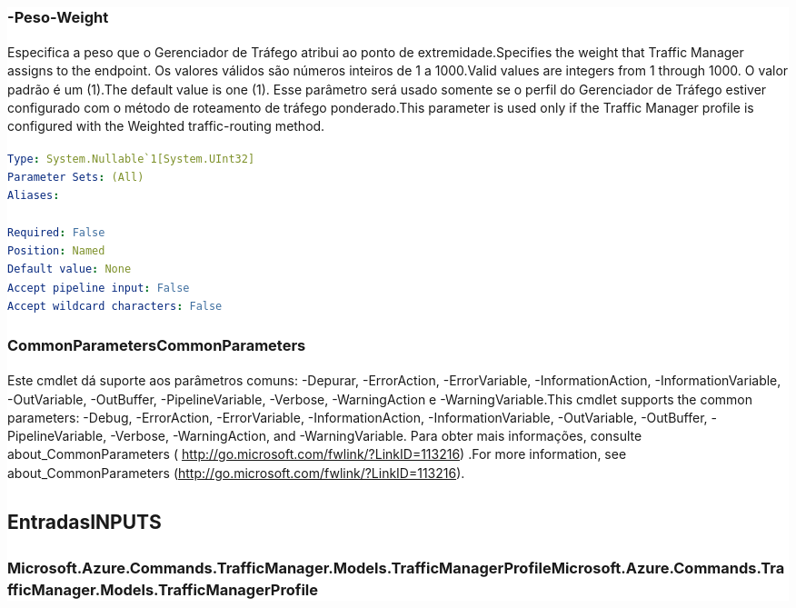 ### <span data-ttu-id="75516-172">-Peso</span><span class="sxs-lookup"><span data-stu-id="75516-172">-Weight</span></span>
<span data-ttu-id="75516-173">Especifica a peso que o Gerenciador de Tráfego atribui ao ponto de extremidade.</span><span class="sxs-lookup"><span data-stu-id="75516-173">Specifies the weight that Traffic Manager assigns to the endpoint.</span></span>
<span data-ttu-id="75516-174">Os valores válidos são números inteiros de 1 a 1000.</span><span class="sxs-lookup"><span data-stu-id="75516-174">Valid values are integers from 1 through 1000.</span></span>
<span data-ttu-id="75516-175">O valor padrão é um (1).</span><span class="sxs-lookup"><span data-stu-id="75516-175">The default value is one (1).</span></span>
<span data-ttu-id="75516-176">Esse parâmetro será usado somente se o perfil do Gerenciador de Tráfego estiver configurado com o método de roteamento de tráfego ponderado.</span><span class="sxs-lookup"><span data-stu-id="75516-176">This parameter is used only if the Traffic Manager profile is configured with the Weighted traffic-routing method.</span></span>

```yaml
Type: System.Nullable`1[System.UInt32]
Parameter Sets: (All)
Aliases:

Required: False
Position: Named
Default value: None
Accept pipeline input: False
Accept wildcard characters: False
```

### <span data-ttu-id="75516-177">CommonParameters</span><span class="sxs-lookup"><span data-stu-id="75516-177">CommonParameters</span></span>
<span data-ttu-id="75516-178">Este cmdlet dá suporte aos parâmetros comuns: -Depurar, -ErrorAction, -ErrorVariable, -InformationAction, -InformationVariable, -OutVariable, -OutBuffer, -PipelineVariable, -Verbose, -WarningAction e -WarningVariable.</span><span class="sxs-lookup"><span data-stu-id="75516-178">This cmdlet supports the common parameters: -Debug, -ErrorAction, -ErrorVariable, -InformationAction, -InformationVariable, -OutVariable, -OutBuffer, -PipelineVariable, -Verbose, -WarningAction, and -WarningVariable.</span></span> <span data-ttu-id="75516-179">Para obter mais informações, consulte about_CommonParameters ( http://go.microsoft.com/fwlink/?LinkID=113216) .</span><span class="sxs-lookup"><span data-stu-id="75516-179">For more information, see about_CommonParameters (http://go.microsoft.com/fwlink/?LinkID=113216).</span></span>

## <span data-ttu-id="75516-180">Entradas</span><span class="sxs-lookup"><span data-stu-id="75516-180">INPUTS</span></span>

### <span data-ttu-id="75516-181">Microsoft.Azure.Commands.TrafficManager.Models.TrafficManagerProfile</span><span class="sxs-lookup"><span data-stu-id="75516-181">Microsoft.Azure.Commands.TrafficManager.Models.TrafficManagerProfile</span></span>
